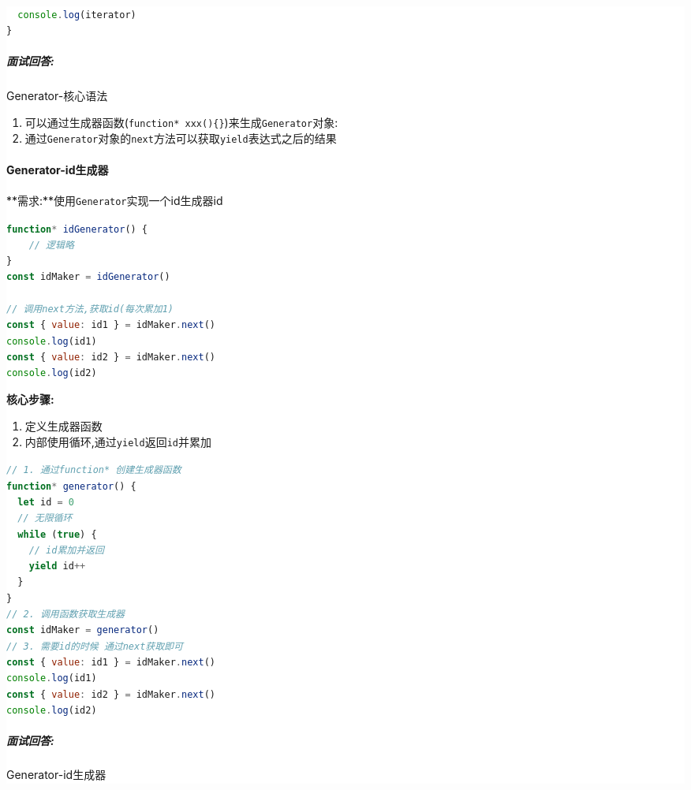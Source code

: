 ```javascript
  console.log(iterator)
}
```

##### 面试回答:

Generator-核心语法

1. 可以通过生成器函数(`function* xxx(){}`)来生成`Generator`对象:
2. 通过`Generator`对象的`next`方法可以获取`yield`表达式之后的结果

#### Generator-id生成器

**需求:**使用`Generator`实现一个id生成器id

```javascript
function* idGenerator() {
    // 逻辑略
}
const idMaker = idGenerator()

// 调用next方法,获取id(每次累加1)
const { value: id1 } = idMaker.next()
console.log(id1)
const { value: id2 } = idMaker.next()
console.log(id2)
```

**核心步骤:**

1. 定义生成器函数
2. 内部使用循环,通过`yield`返回`id`并累加

```javascript
// 1. 通过function* 创建生成器函数 
function* generator() {
  let id = 0
  // 无限循环
  while (true) {
    // id累加并返回
    yield id++
  }
}
// 2. 调用函数获取生成器
const idMaker = generator()
// 3. 需要id的时候 通过next获取即可
const { value: id1 } = idMaker.next()
console.log(id1)
const { value: id2 } = idMaker.next()
console.log(id2)
```

##### 面试回答:

Generator-id生成器
